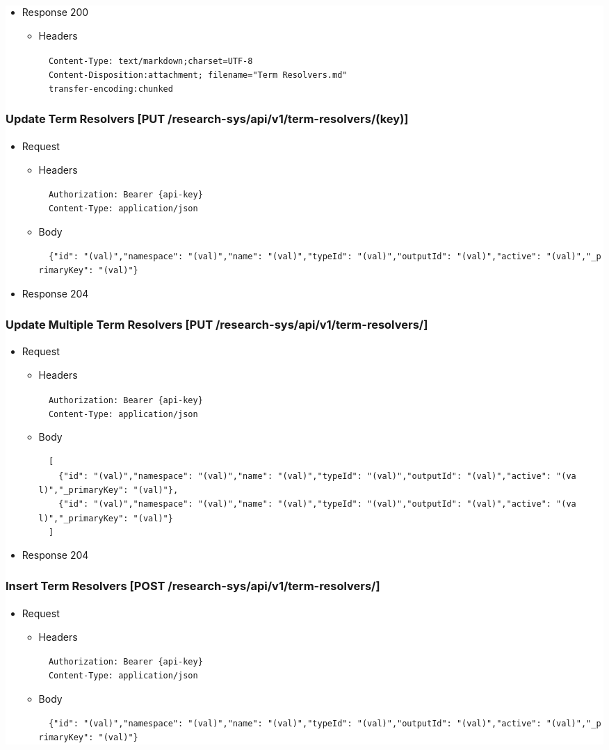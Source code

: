 + Response 200
    + Headers

            Content-Type: text/markdown;charset=UTF-8
            Content-Disposition:attachment; filename="Term Resolvers.md"
            transfer-encoding:chunked


### Update Term Resolvers [PUT /research-sys/api/v1/term-resolvers/(key)]

+ Request

    + Headers

            Authorization: Bearer {api-key}   
            Content-Type: application/json

    + Body
    
            {"id": "(val)","namespace": "(val)","name": "(val)","typeId": "(val)","outputId": "(val)","active": "(val)","_primaryKey": "(val)"}
			
+ Response 204

### Update Multiple Term Resolvers [PUT /research-sys/api/v1/term-resolvers/]

+ Request

    + Headers

            Authorization: Bearer {api-key}   
            Content-Type: application/json

    + Body
    
            [
              {"id": "(val)","namespace": "(val)","name": "(val)","typeId": "(val)","outputId": "(val)","active": "(val)","_primaryKey": "(val)"},
              {"id": "(val)","namespace": "(val)","name": "(val)","typeId": "(val)","outputId": "(val)","active": "(val)","_primaryKey": "(val)"}
            ]
			
+ Response 204

### Insert Term Resolvers [POST /research-sys/api/v1/term-resolvers/]

+ Request

    + Headers

            Authorization: Bearer {api-key}   
            Content-Type: application/json

    + Body
    
            {"id": "(val)","namespace": "(val)","name": "(val)","typeId": "(val)","outputId": "(val)","active": "(val)","_primaryKey": "(val)"}
			
